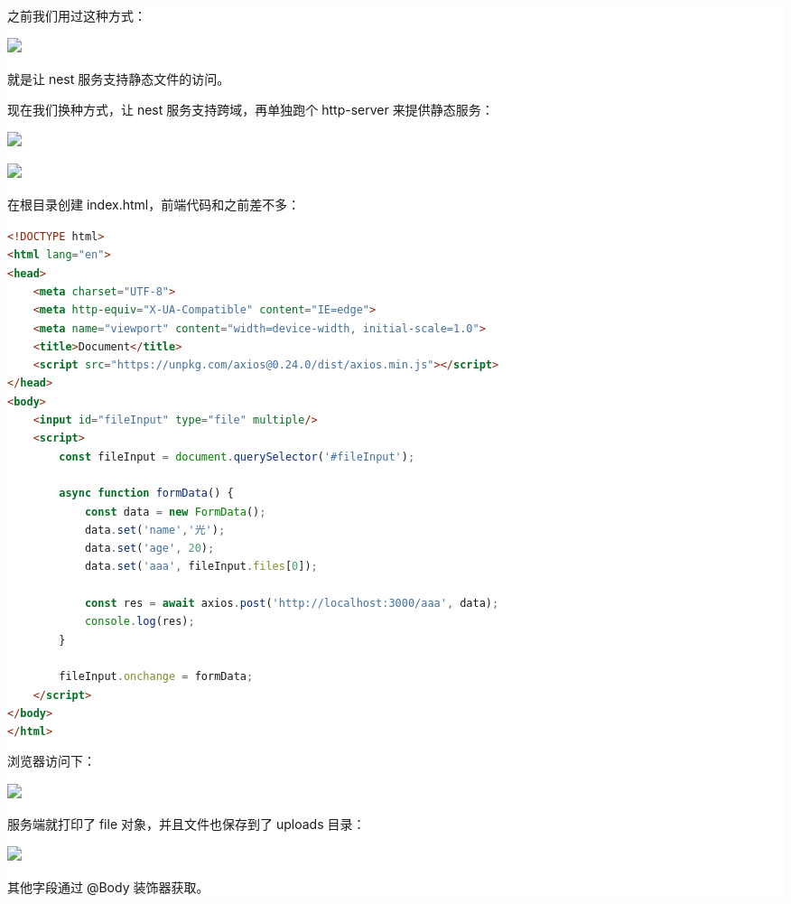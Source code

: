 之前我们用过这种方式：

![](https://p3-juejin.byteimg.com/tos-cn-i-k3u1fbpfcp/753d11400bb24de990c88aed2747e5b7~tplv-k3u1fbpfcp-jj-mark:0:0:0:0:q75.image#?w=1102&h=434&s=101648&e=png&b=1f1f1f)

就是让 nest 服务支持静态文件的访问。

现在我们换种方式，让 nest 服务支持跨域，再单独跑个 http-server 来提供静态服务：

![](https://p9-juejin.byteimg.com/tos-cn-i-k3u1fbpfcp/880bed6b418146429c3ffefcf9fd122d~tplv-k3u1fbpfcp-watermark.image?)

![](https://p1-juejin.byteimg.com/tos-cn-i-k3u1fbpfcp/79133c8d30e24ac697a70f77a89beade~tplv-k3u1fbpfcp-watermark.image?)

在根目录创建 index.html，前端代码和之前差不多：

```html
<!DOCTYPE html>
<html lang="en">
<head>
    <meta charset="UTF-8">
    <meta http-equiv="X-UA-Compatible" content="IE=edge">
    <meta name="viewport" content="width=device-width, initial-scale=1.0">
    <title>Document</title>
    <script src="https://unpkg.com/axios@0.24.0/dist/axios.min.js"></script>
</head>
<body>
    <input id="fileInput" type="file" multiple/>
    <script>
        const fileInput = document.querySelector('#fileInput');

        async function formData() {
            const data = new FormData();
            data.set('name','光');
            data.set('age', 20);
            data.set('aaa', fileInput.files[0]);

            const res = await axios.post('http://localhost:3000/aaa', data);
            console.log(res);
        }

        fileInput.onchange = formData;
    </script>
</body>
</html>
```

浏览器访问下：

![](https://p6-juejin.byteimg.com/tos-cn-i-k3u1fbpfcp/e926c1cac43e4e7582582f3df856bc4b~tplv-k3u1fbpfcp-watermark.image?)

服务端就打印了 file 对象，并且文件也保存到了 uploads 目录：

![](https://p6-juejin.byteimg.com/tos-cn-i-k3u1fbpfcp/f7c34f46db274df6bc550055de2135ae~tplv-k3u1fbpfcp-watermark.image?)

其他字段通过 @Body 装饰器获取。
